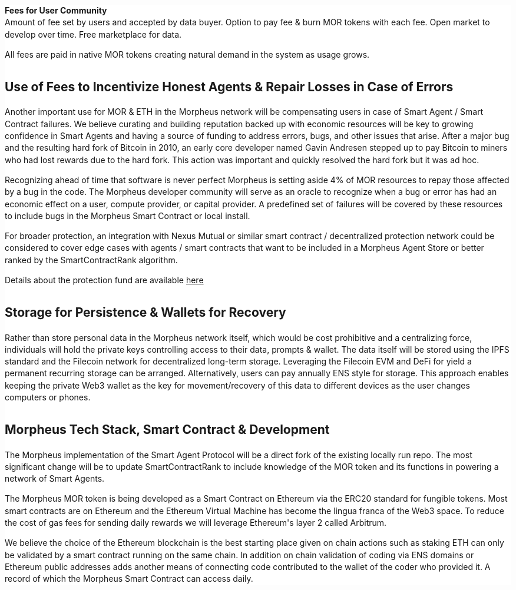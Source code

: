 **Fees for User Community**  
Amount of fee set by users and accepted by data buyer. Option to pay fee & burn MOR tokens with each fee. Open market to develop over time. Free marketplace for data.

All fees are paid in native MOR tokens creating natural demand in the system as usage grows.

## Use of Fees to Incentivize Honest Agents & Repair Losses in Case of Errors
Another important use for MOR & ETH in the Morpheus network will be compensating users in case of Smart Agent / Smart Contract failures. We believe curating and building reputation backed up with economic resources will be key to growing confidence in Smart Agents and having a source of funding to address errors, bugs, and other issues that arise. After a major bug and the resulting hard fork of Bitcoin in 2010, an early core developer named Gavin Andresen stepped up to pay Bitcoin to miners who had lost rewards due to the hard fork. This action was important and quickly resolved the hard fork but it was ad hoc.

Recognizing ahead of time that software is never perfect Morpheus is setting aside 4% of MOR resources to repay those affected by a bug in the code. The Morpheus developer community will serve as an oracle to recognize when a bug or error has had an economic effect on a user, compute provider, or capital provider. A predefined set of failures will be covered by these resources to include bugs in the Morpheus Smart Contract or local install.

For broader protection, an integration with Nexus Mutual or similar smart contract / decentralized protection network could be considered to cover edge cases with agents / smart contracts that want to be included in a Morpheus Agent Store or better ranked by the SmartContractRank algorithm. 

Details about the protection fund are available [here](https://github.com/antonbosss/Morpheus/blob/main/!KEYDOCS%20README%20FIRST!/6.Protection%20Fund%20Details.md)

## Storage for Persistence & Wallets for Recovery
Rather than store personal data in the Morpheus network itself, which would be cost prohibitive and a centralizing force, individuals will hold the private keys controlling access to their data, prompts & wallet. The data itself will be stored using the IPFS standard and the Filecoin network for decentralized long-term storage. Leveraging the Filecoin EVM and DeFi for yield a permanent recurring storage can be arranged. Alternatively, users can pay annually ENS style for storage. This approach enables keeping the private Web3 wallet as the key for movement/recovery of this data to different devices as the user changes computers or phones.

## Morpheus Tech Stack, Smart Contract & Development
The Morpheus implementation of the Smart Agent Protocol will be a direct fork of the existing locally run repo. The most significant change will be to update SmartContractRank to include knowledge of the MOR token and its functions in powering a network of Smart Agents.

The Morpheus MOR token is being developed as a Smart Contract on Ethereum via the ERC20 standard for fungible tokens. Most smart contracts are on Ethereum and the Ethereum Virtual Machine has become the lingua franca of the Web3 space. To reduce the cost of gas fees for sending daily rewards we will leverage Ethereum's layer 2 called Arbitrum.

We believe the choice of the Ethereum blockchain is the best starting place given on chain actions such as staking ETH can only be validated by a smart contract running on the same chain. In addition on chain validation of coding via ENS domains or Ethereum public addresses adds another means of connecting code contributed to the wallet of the coder who provided it. A record of which the Morpheus Smart Contract can access daily.
